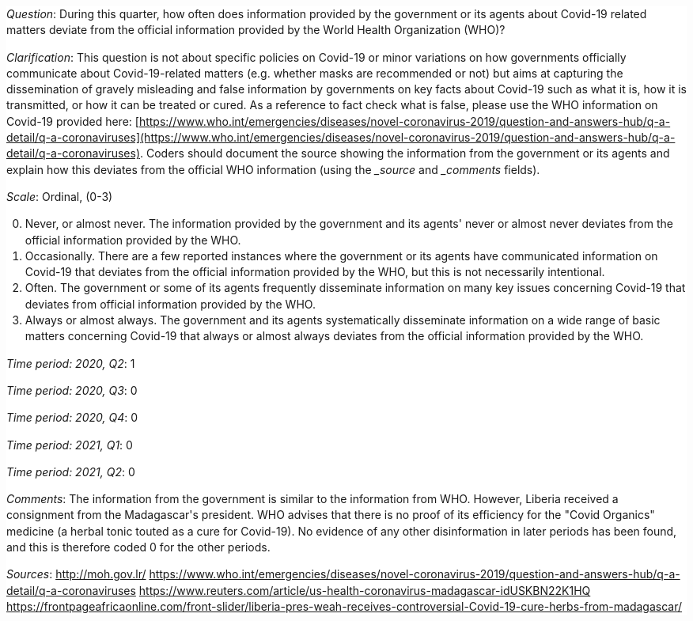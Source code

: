 *Question*: During this quarter, how often does information provided by the government or its agents about Covid-19 related matters deviate from the official information provided by the World Health Organization (WHO)? 

 

*Clarification*: This question is not about specific policies on Covid-19 or minor variations on how governments officially communicate about Covid-19-related matters (e.g. whether masks are recommended or not) but aims at capturing the dissemination of gravely misleading and false information by governments on key facts about Covid-19 such as what it is, how it is transmitted, or how it can be treated or cured. As a reference to fact check what is false, please use the WHO information on Covid-19 provided here: [https://www.who.int/emergencies/diseases/novel-coronavirus-2019/question-and-answers-hub/q-a-detail/q-a-coronaviruses](https://www.who.int/emergencies/diseases/novel-coronavirus-2019/question-and-answers-hub/q-a-detail/q-a-coronaviruses). Coders should document the source showing the information from the government or its agents and explain how this deviates from the official WHO information (using the *_source* and *_comments* fields).

 

*Scale*: Ordinal, (0-3) 

 0. Never, or almost never. The information provided by the government and its agents' never or almost never deviates from the official information provided by the WHO. 
 1. Occasionally. There are a few reported instances where the government or its agents have communicated information on Covid-19 that deviates from the official information provided by the WHO, but this is not necessarily intentional. 
 2. Often. The government or some of its agents frequently disseminate information on many key issues concerning Covid-19 that deviates from official information provided by the WHO. 
 3. Always or almost always. The government and its agents systematically disseminate information on a wide range of basic matters concerning Covid-19 that always or almost always deviates from the official information provided by the WHO.

 
*Time period: 2020, Q2*: 1

 
*Time period: 2020, Q3*: 0

 
*Time period: 2020, Q4*: 0

 
*Time period: 2021, Q1*: 0

 
*Time period: 2021, Q2*: 0

 

*Comments*:
 The information from the government is similar to the information from WHO. However, Liberia received a consignment from the Madagascar's president. WHO advises that there is no proof of its efficiency for the "Covid Organics" medicine (a herbal tonic touted as a cure for  Covid-19). No evidence of any other disinformation in later periods has been found, and this is therefore coded 0 for the other periods. 

*Sources*:
 http://moh.gov.lr/
https://www.who.int/emergencies/diseases/novel-coronavirus-2019/question-and-answers-hub/q-a-detail/q-a-coronaviruses
https://www.reuters.com/article/us-health-coronavirus-madagascar-idUSKBN22K1HQ
https://frontpageafricaonline.com/front-slider/liberia-pres-weah-receives-controversial-Covid-19-cure-herbs-from-madagascar/
